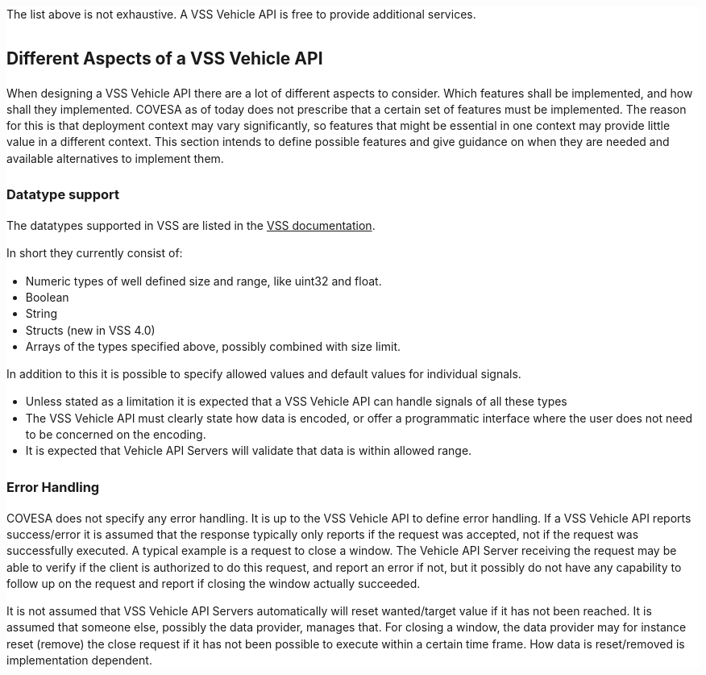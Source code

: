 The list above is not exhaustive. A VSS Vehicle API is free to provide additional services.

## Different Aspects of a VSS Vehicle API

When designing a VSS Vehicle API there are a lot of different aspects to consider.
Which features shall be implemented, and how shall they implemented.
COVESA as of today does not prescribe that a certain set of features must be implemented.
The reason for this is that deployment context may vary significantly, so features that might be essential in one
context may provide little value in a different context.
This section intends to define possible features and give guidance on when they are needed and available alternatives
to implement them.

### Datatype support

The datatypes supported in VSS are listed in the
[VSS documentation](https://covesa.github.io/vehicle_signal_specification/rule_set/data_entry/data_types/).

In short they currently consist of:

* Numeric types of well defined size and range, like uint32 and float.
* Boolean
* String
* Structs (new in VSS 4.0)
* Arrays of the types specified above, possibly combined with size limit.

In addition to this it is possible to specify allowed values and default values for individual signals.

* Unless stated as a limitation it is expected that a VSS Vehicle API can handle signals of all these types
* The VSS Vehicle API must clearly state how data is encoded,
  or offer a programmatic interface where the user does not need to be concerned on the encoding.
* It is expected that Vehicle API Servers will validate that data is within allowed range.

### Error Handling

COVESA does not specify any error handling. It is up to the VSS Vehicle API to define error handling.
If a VSS Vehicle API reports success/error it is assumed that the response typically only reports if the request was
accepted, not if the request was successfully executed. A typical example is a request to close a window.
The Vehicle API Server receiving the request may be able to verify if the client is authorized to do this request,
and report an error if not, but it possibly do not have any capability to follow up on the request and report if
closing the window actually succeeded.

It is not assumed that VSS Vehicle API Servers automatically will reset wanted/target value if it has not been reached.
It is assumed that someone else, possibly the data provider, manages that.
For closing a window, the data provider may for instance reset (remove) the close request if it has not been possible
to execute within a certain time frame. How data is reset/removed is implementation dependent.
